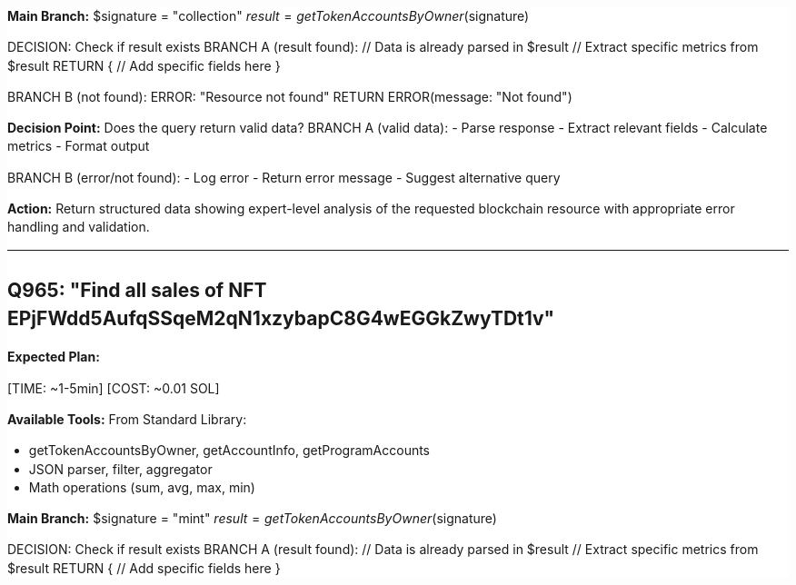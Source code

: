 **Main Branch:**
$signature = "collection"
$result = getTokenAccountsByOwner($signature)

DECISION: Check if result exists
  BRANCH A (result found):
    // Data is already parsed in $result
    // Extract specific metrics from $result
    RETURN {
  // Add specific fields here
}

  BRANCH B (not found):
    ERROR: "Resource not found"
    RETURN ERROR(message: "Not found")


**Decision Point:** Does the query return valid data?
  BRANCH A (valid data):
    - Parse response
    - Extract relevant fields
    - Calculate metrics
    - Format output

  BRANCH B (error/not found):
    - Log error
    - Return error message
    - Suggest alternative query

**Action:**
Return structured data showing expert-level analysis of the requested blockchain resource with appropriate error handling and validation.

---

## Q965: "Find all sales of NFT EPjFWdd5AufqSSqeM2qN1xzybapC8G4wEGGkZwyTDt1v"

**Expected Plan:**

[TIME: ~1-5min] [COST: ~0.01 SOL]

**Available Tools:**
From Standard Library:
  - getTokenAccountsByOwner, getAccountInfo, getProgramAccounts
  - JSON parser, filter, aggregator
  - Math operations (sum, avg, max, min)

**Main Branch:**
$signature = "mint"
$result = getTokenAccountsByOwner($signature)

DECISION: Check if result exists
  BRANCH A (result found):
    // Data is already parsed in $result
    // Extract specific metrics from $result
    RETURN {
  // Add specific fields here
}
